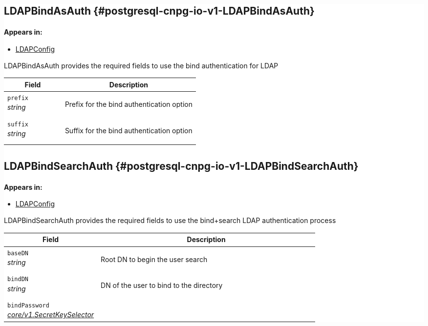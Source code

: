 ## LDAPBindAsAuth     {#postgresql-cnpg-io-v1-LDAPBindAsAuth}


**Appears in:**

- [LDAPConfig](#postgresql-cnpg-io-v1-LDAPConfig)


<p>LDAPBindAsAuth provides the required fields to use the
bind authentication for LDAP</p>


<table class="table">
<thead><tr><th width="30%">Field</th><th>Description</th></tr></thead>
<tbody>
<tr><td><code>prefix</code><br/>
<i>string</i>
</td>
<td>
   <p>Prefix for the bind authentication option</p>
</td>
</tr>
<tr><td><code>suffix</code><br/>
<i>string</i>
</td>
<td>
   <p>Suffix for the bind authentication option</p>
</td>
</tr>
</tbody>
</table>

## LDAPBindSearchAuth     {#postgresql-cnpg-io-v1-LDAPBindSearchAuth}


**Appears in:**

- [LDAPConfig](#postgresql-cnpg-io-v1-LDAPConfig)


<p>LDAPBindSearchAuth provides the required fields to use
the bind+search LDAP authentication process</p>


<table class="table">
<thead><tr><th width="30%">Field</th><th>Description</th></tr></thead>
<tbody>
<tr><td><code>baseDN</code><br/>
<i>string</i>
</td>
<td>
   <p>Root DN to begin the user search</p>
</td>
</tr>
<tr><td><code>bindDN</code><br/>
<i>string</i>
</td>
<td>
   <p>DN of the user to bind to the directory</p>
</td>
</tr>
<tr><td><code>bindPassword</code><br/>
<a href="https://kubernetes.io/docs/reference/generated/kubernetes-api/v1.28/#secretkeyselector-v1-core"><i>core/v1.SecretKeySelector</i></a>
</td>
<td>